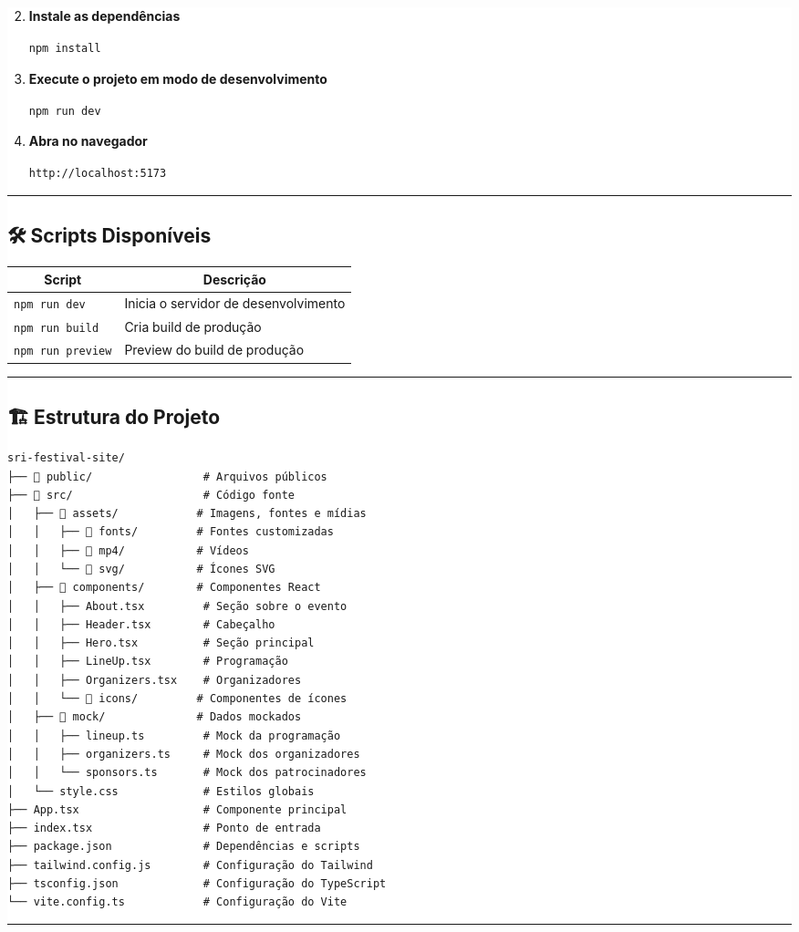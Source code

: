 2. **Instale as dependências**
   ```bash
   npm install
   ```

3. **Execute o projeto em modo de desenvolvimento**
   ```bash
   npm run dev
   ```

4. **Abra no navegador**
   ```
   http://localhost:5173
   ```

---

## 🛠️ Scripts Disponíveis

| Script | Descrição |
|--------|-----------|
| `npm run dev` | Inicia o servidor de desenvolvimento |
| `npm run build` | Cria build de produção |
| `npm run preview` | Preview do build de produção |

---

## 🏗️ Estrutura do Projeto

```
sri-festival-site/
├── 📁 public/                 # Arquivos públicos
├── 📁 src/                    # Código fonte
│   ├── 📁 assets/            # Imagens, fontes e mídias
│   │   ├── 📁 fonts/         # Fontes customizadas
│   │   ├── 📁 mp4/           # Vídeos
│   │   └── 📁 svg/           # Ícones SVG
│   ├── 📁 components/        # Componentes React
│   │   ├── About.tsx         # Seção sobre o evento
│   │   ├── Header.tsx        # Cabeçalho
│   │   ├── Hero.tsx          # Seção principal
│   │   ├── LineUp.tsx        # Programação
│   │   ├── Organizers.tsx    # Organizadores
│   │   └── 📁 icons/         # Componentes de ícones
│   ├── 📁 mock/              # Dados mockados
│   │   ├── lineup.ts         # Mock da programação
│   │   ├── organizers.ts     # Mock dos organizadores
│   │   └── sponsors.ts       # Mock dos patrocinadores
│   └── style.css             # Estilos globais
├── App.tsx                   # Componente principal
├── index.tsx                 # Ponto de entrada
├── package.json              # Dependências e scripts
├── tailwind.config.js        # Configuração do Tailwind
├── tsconfig.json             # Configuração do TypeScript
└── vite.config.ts            # Configuração do Vite
```

---